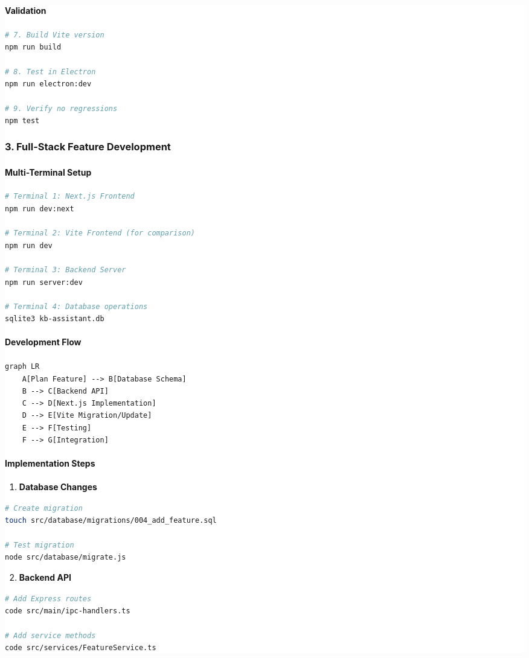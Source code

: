 #### Validation
```bash
# 7. Build Vite version
npm run build

# 8. Test in Electron
npm run electron:dev

# 9. Verify no regressions
npm test
```

### 3. Full-Stack Feature Development

#### Multi-Terminal Setup
```bash
# Terminal 1: Next.js Frontend
npm run dev:next

# Terminal 2: Vite Frontend (for comparison)
npm run dev

# Terminal 3: Backend Server
npm run server:dev

# Terminal 4: Database operations
sqlite3 kb-assistant.db
```

#### Development Flow
```mermaid
graph LR
    A[Plan Feature] --> B[Database Schema]
    B --> C[Backend API]
    C --> D[Next.js Implementation]
    D --> E[Vite Migration/Update]
    E --> F[Testing]
    F --> G[Integration]
```

#### Implementation Steps
1. **Database Changes**
```bash
# Create migration
touch src/database/migrations/004_add_feature.sql

# Test migration
node src/database/migrate.js
```

2. **Backend API**
```bash
# Add Express routes
code src/main/ipc-handlers.ts

# Add service methods
code src/services/FeatureService.ts
```
